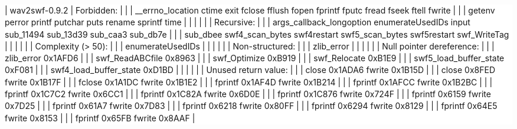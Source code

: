   | wav2swf-0.9.2    | Forbidden:                                                                                        |
  |                  | __errno_location ctime exit fclose fflush fopen fprintf fputc fread fseek ftell fwrite            |
  |                  | getenv perror printf putchar puts rename sprintf time                                             |
  |                  |                                                                                                   |
  |                  | Recursive:                                                                                        |
  |                  | args_callback_longoption enumerateUsedIDs input sub_11494 sub_13d39 sub_caa3 sub_db7e             |
  |                  | sub_dbee swf4_scan_bytes swf4restart swf5_scan_bytes swf5restart swf_WriteTag                     |
  |                  |                                                                                                   |
  |                  | Complexity (> 50):                                                                                |
  |                  | enumerateUsedIDs                                                                                  |
  |                  |                                                                                                   |
  |                  | Non-structured:                                                                                   |
  |                  | zlib_error                                                                                        |
  |                  |                                                                                                   |
  |                  | Null pointer dereference:                                                                         |
  |                  |  zlib_error             0x1AFD6                                                                   |
  |                  |  swf_ReadABCfile        0x8963                                                                    |
  |                  |  swf_Optimize           0xB919                                                                    |
  |                  |  swf_Relocate           0xB1E9                                                                    |
  |                  |  swf5_load_buffer_state 0xF081                                                                    |
  |                  |  swf4_load_buffer_state 0xD1BD                                                                    |
  |                  |                                                                                                   |
  |                  | Unused return value:                                                                              |
  |                  | close    0x1ADA6   fwrite   0x1B15D                                                               |
  |                  | close    0x8FED    fwrite   0x1B17F                                                               |
  |                  | fclose   0x1A1DC   fwrite   0x1B1E2                                                               |
  |                  | fprintf  0x1AF4D   fwrite   0x1B214                                                               |
  |                  | fprintf  0x1AFCC   fwrite   0x1B2BC                                                               |
  |                  | fprintf  0x1C7C2   fwrite   0x6CC1                                                                |
  |                  | fprintf  0x1C82A   fwrite   0x6D0E                                                                |
  |                  | fprintf  0x1C876   fwrite   0x724F                                                                |
  |                  | fprintf  0x6159    fwrite   0x7D25                                                                |
  |                  | fprintf  0x61A7    fwrite   0x7D83                                                                |
  |                  | fprintf  0x6218    fwrite   0x80FF                                                                |
  |                  | fprintf  0x6294    fwrite   0x8129                                                                |
  |                  | fprintf  0x64E5    fwrite   0x8153                                                                |
  |                  | fprintf  0x65FB    fwrite   0x8AAF                                                                |